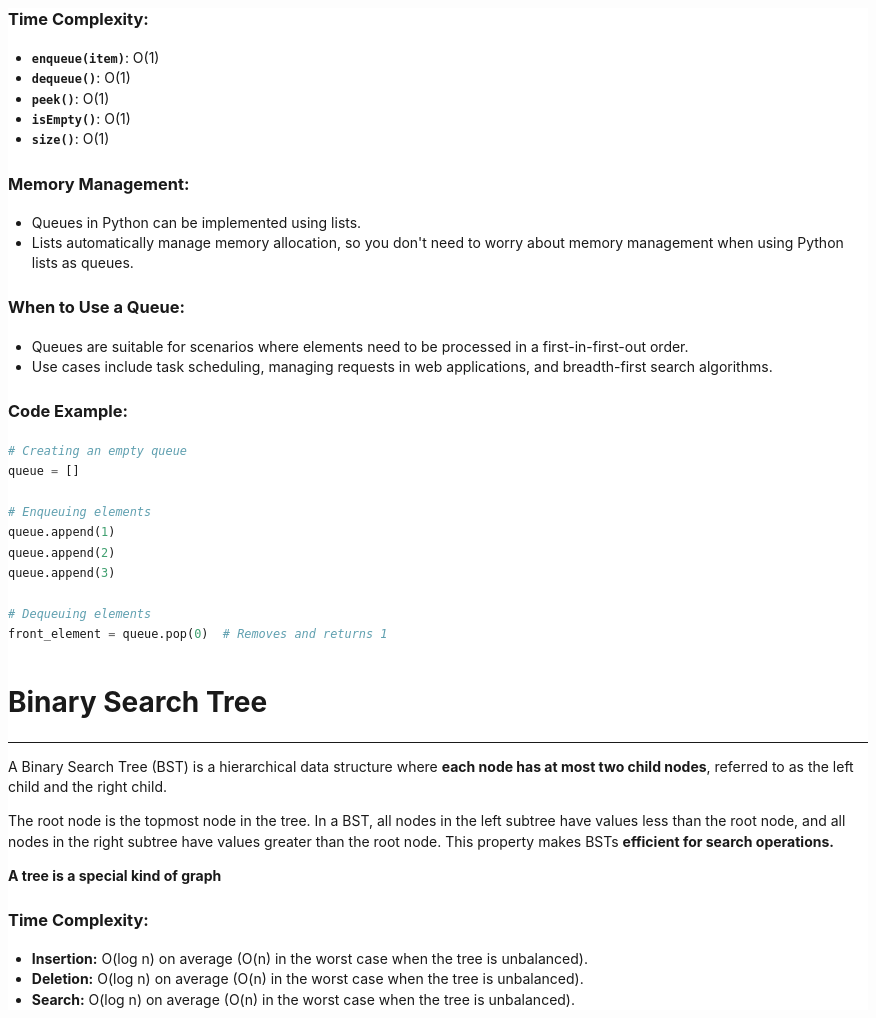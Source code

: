 ### **Time Complexity:**

- **`enqueue(item)`**: O(1)
- **`dequeue()`**: O(1)
- **`peek()`**: O(1)
- **`isEmpty()`**: O(1)
- **`size()`**: O(1)

### **Memory Management:**

- Queues in Python can be implemented using lists.
- Lists automatically manage memory allocation, so you don't need to worry about memory management when using Python lists as queues.

### **When to Use a Queue:**

- Queues are suitable for scenarios where elements need to be processed in a first-in-first-out order.
- Use cases include task scheduling, managing requests in web applications, and breadth-first search algorithms.

### Code **Example:**

```python
# Creating an empty queue
queue = []

# Enqueuing elements
queue.append(1)
queue.append(2)
queue.append(3)

# Dequeuing elements
front_element = queue.pop(0)  # Removes and returns 1
```

# Binary Search Tree

---

A Binary Search Tree (BST) is a hierarchical data structure where **each node has at most two child nodes**, referred to as the left child and the right child. 

The root node is the topmost node in the tree. In a BST, all nodes in the left subtree have values less than the root node, and all nodes in the right subtree have values greater than the root node. This property makes BSTs **efficient for search operations.**

**A tree is a special kind of graph**

### **Time Complexity:**

- **Insertion:** O(log n) on average (O(n) in the worst case when the tree is unbalanced).
- **Deletion:** O(log n) on average (O(n) in the worst case when the tree is unbalanced).
- **Search:** O(log n) on average (O(n) in the worst case when the tree is unbalanced).
